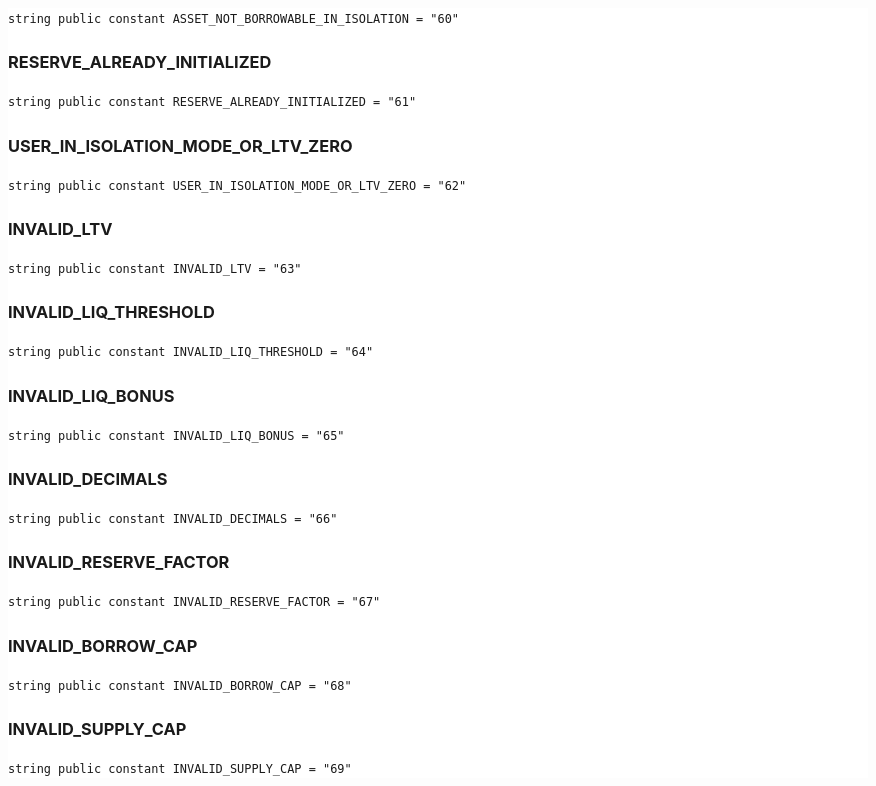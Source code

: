 ```solidity
string public constant ASSET_NOT_BORROWABLE_IN_ISOLATION = "60"
```

### RESERVE_ALREADY_INITIALIZED

```solidity
string public constant RESERVE_ALREADY_INITIALIZED = "61"
```

### USER_IN_ISOLATION_MODE_OR_LTV_ZERO

```solidity
string public constant USER_IN_ISOLATION_MODE_OR_LTV_ZERO = "62"
```

### INVALID_LTV

```solidity
string public constant INVALID_LTV = "63"
```

### INVALID_LIQ_THRESHOLD

```solidity
string public constant INVALID_LIQ_THRESHOLD = "64"
```

### INVALID_LIQ_BONUS

```solidity
string public constant INVALID_LIQ_BONUS = "65"
```

### INVALID_DECIMALS

```solidity
string public constant INVALID_DECIMALS = "66"
```

### INVALID_RESERVE_FACTOR

```solidity
string public constant INVALID_RESERVE_FACTOR = "67"
```

### INVALID_BORROW_CAP

```solidity
string public constant INVALID_BORROW_CAP = "68"
```

### INVALID_SUPPLY_CAP

```solidity
string public constant INVALID_SUPPLY_CAP = "69"
```
